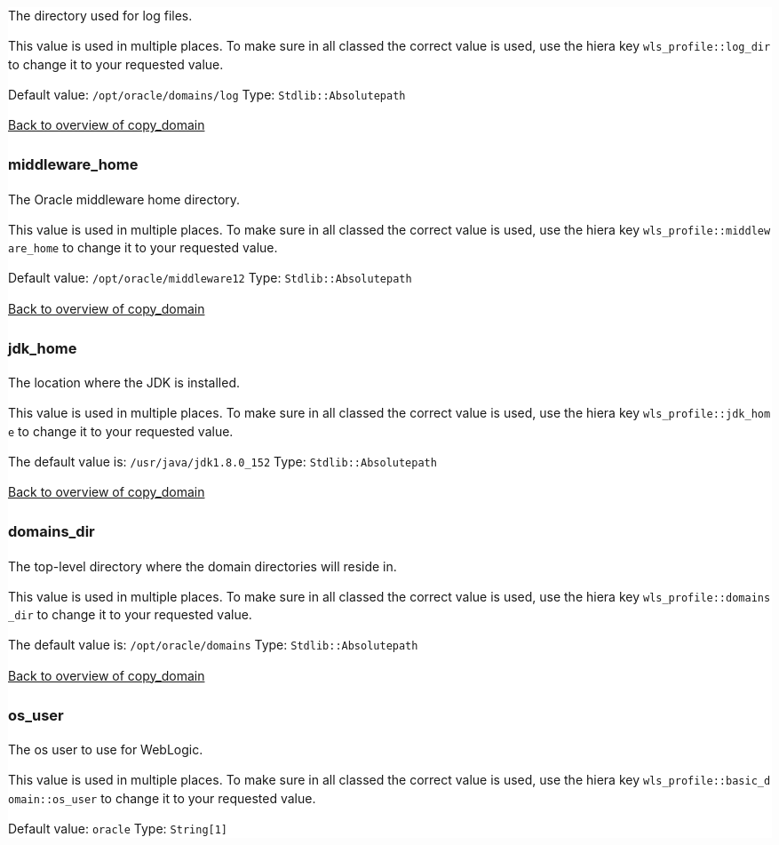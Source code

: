 The directory used for log files.

This value is used in multiple places. To make sure in all classed the correct value is used, use the hiera key `wls_profile::log_dir` to change it to your requested value.

Default value: `/opt/oracle/domains/log`
Type: `Stdlib::Absolutepath`


[Back to overview of copy_domain](#attributes)

### middleware_home<a name='copy_domain_middleware_home'>

The Oracle middleware home directory.

This value is used in multiple places. To make sure in all classed the correct value is used, use the hiera key `wls_profile::middleware_home` to change it to your requested value.

Default value: `/opt/oracle/middleware12`
Type: `Stdlib::Absolutepath`


[Back to overview of copy_domain](#attributes)

### jdk_home<a name='copy_domain_jdk_home'>

The location where the JDK is installed.

This value is used in multiple places. To make sure in all classed the correct value is used, use the hiera key `wls_profile::jdk_home` to change it to your requested value.

The default value is: `/usr/java/jdk1.8.0_152`
Type: `Stdlib::Absolutepath`


[Back to overview of copy_domain](#attributes)

### domains_dir<a name='copy_domain_domains_dir'>

The top-level directory where the domain directories will reside in. 

This value is used in multiple places. To make sure in all classed the correct value is used, use the hiera key `wls_profile::domains_dir` to change it to your requested value.


The default value is:  `/opt/oracle/domains`
Type: `Stdlib::Absolutepath`


[Back to overview of copy_domain](#attributes)

### os_user<a name='copy_domain_os_user'>

The os user to use for WebLogic.

This value is used in multiple places. To make sure in all classed the correct value is used, use the hiera key `wls_profile::basic_domain::os_user` to change it to your requested value.

Default value: `oracle`
Type: `String[1]`
